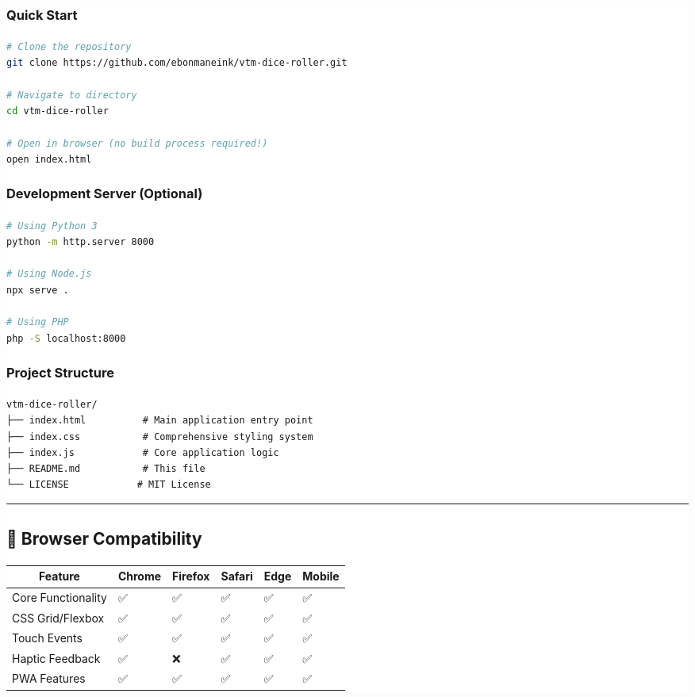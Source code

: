 ### **Quick Start**

```bash
# Clone the repository
git clone https://github.com/ebonmaneink/vtm-dice-roller.git

# Navigate to directory
cd vtm-dice-roller

# Open in browser (no build process required!)
open index.html
```

### **Development Server** (Optional)

```bash
# Using Python 3
python -m http.server 8000

# Using Node.js
npx serve .

# Using PHP
php -S localhost:8000
```

### **Project Structure**

```
vtm-dice-roller/
├── index.html          # Main application entry point
├── index.css           # Comprehensive styling system
├── index.js            # Core application logic
├── README.md           # This file
└── LICENSE            # MIT License
```

---

## 🧪 **Browser Compatibility**

| Feature            | Chrome | Firefox | Safari | Edge | Mobile |
| ------------------ | ------ | ------- | ------ | ---- | ------ |
| Core Functionality | ✅     | ✅      | ✅     | ✅   | ✅     |
| CSS Grid/Flexbox   | ✅     | ✅      | ✅     | ✅   | ✅     |
| Touch Events       | ✅     | ✅      | ✅     | ✅   | ✅     |
| Haptic Feedback    | ✅     | ❌      | ✅     | ✅   | ✅     |
| PWA Features       | ✅     | ✅      | ✅     | ✅   | ✅     |
